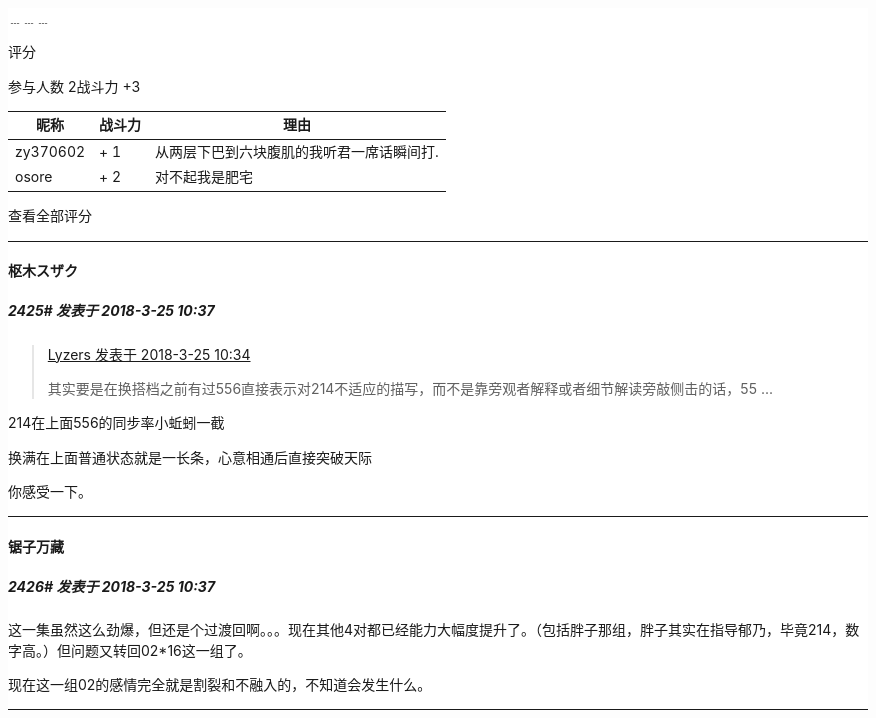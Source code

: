 
﹍﹍﹍

评分





 参与人数 2战斗力 +3

|昵称|战斗力|理由|
|----|---|---|
| zy370602| + 1|从两层下巴到六块腹肌的我听君一席话瞬间打.|
| osore| + 2|对不起我是肥宅|



查看全部评分






-----

####  枢木スザク  
##### 2425#       发表于 2018-3-25 10:37



<blockquote><a href="httphttps://bbs.saraba1st.com/2b/forum.php?mod=redirect&amp;goto=findpost&amp;pid=38965769&amp;ptid=1590350" target="_blank">Lyzers 发表于 2018-3-25 10:34</a>

其实要是在换搭档之前有过556直接表示对214不适应的描写，而不是靠旁观者解释或者细节解读旁敲侧击的话，55 ...</blockquote>
214在上面556的同步率小蚯蚓一截


换满在上面普通状态就是一长条，心意相通后直接突破天际


你感受一下。







-----

####  锯子万藏  
##### 2426#       发表于 2018-3-25 10:37




这一集虽然这么劲爆，但还是个过渡回啊。。。现在其他4对都已经能力大幅度提升了。（包括胖子那组，胖子其实在指导郁乃，毕竟214，数字高。）但问题又转回02*16这一组了。

现在这一组02的感情完全就是割裂和不融入的，不知道会发生什么。







-----
